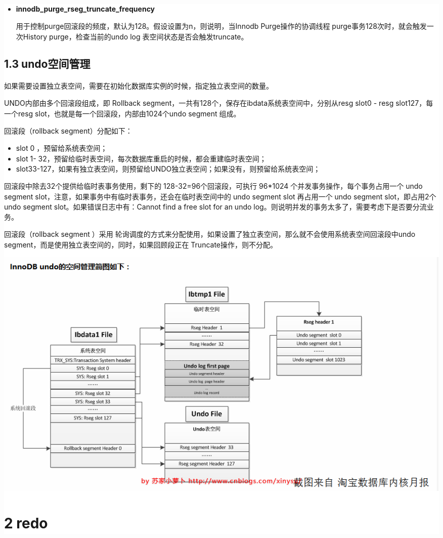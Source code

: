 * **innodb_purge_rseg_truncate_frequency**

    用于控制purge回滚段的频度，默认为128。假设设置为n，则说明，当Innodb Purge操作的协调线程 purge事务128次时，就会触发一次History purge，检查当前的undo log 表空间状态是否会触发truncate。

## **1.3 undo空间管理**

如果需要设置独立表空间，需要在初始化数据库实例的时候，指定独立表空间的数量。

UNDO内部由多个回滚段组成，即 Rollback segment，一共有128个，保存在ibdata系统表空间中，分别从resg slot0 - resg slot127，每一个resg slot，也就是每一个回滚段，内部由1024个undo segment 组成。

回滚段（rollback segment）分配如下：

* slot 0 ，预留给系统表空间；
* slot 1- 32，预留给临时表空间，每次数据库重启的时候，都会重建临时表空间；
* slot33-127，如果有独立表空间，则预留给UNDO独立表空间；如果没有，则预留给系统表空间；

回滚段中除去32个提供给临时表事务使用，剩下的 128-32=96个回滚段，可执行 96*1024 个并发事务操作，每个事务占用一个 undo segment slot，注意，如果事务中有临时表事务，还会在临时表空间中的 undo segment slot 再占用一个 undo segment slot，即占用2个undo segment slot。如果错误日志中有：Cannot find a free slot for an undo log。则说明并发的事务太多了，需要考虑下是否要分流业务。

回滚段（rollback segment ）采用 轮询调度的方式来分配使用，如果设置了独立表空间，那么就不会使用系统表空间回滚段中undo segment，而是使用独立表空间的，同时，如果回顾段正在 Truncate操作，则不分配。

![](./img/undo3.png)


# **2 redo**

